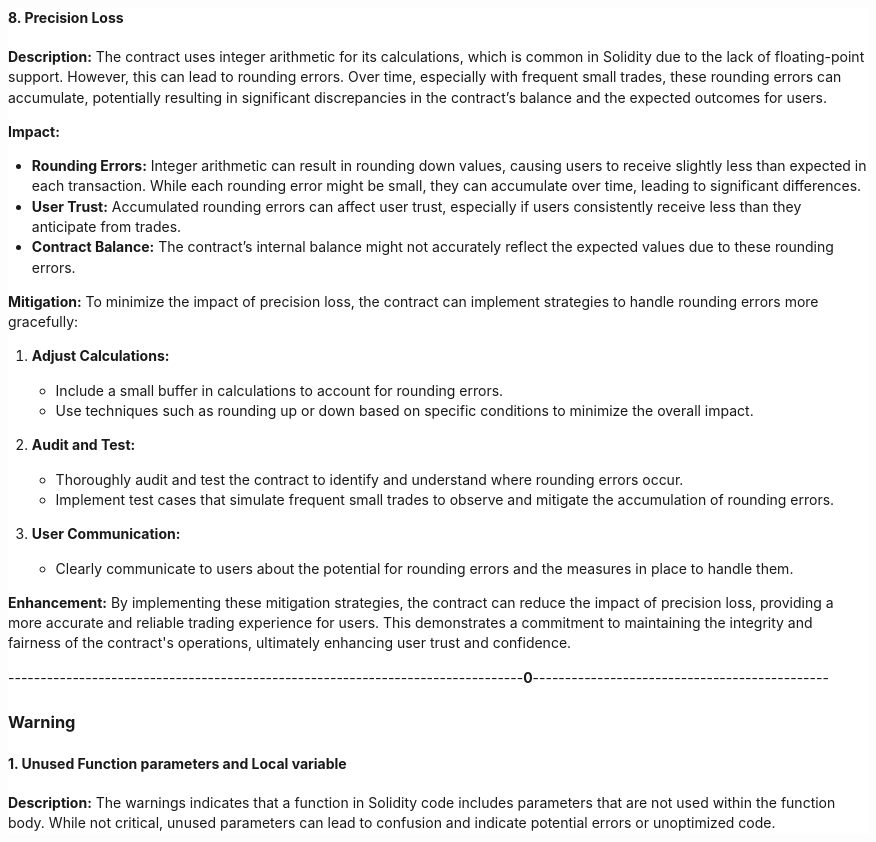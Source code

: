 
#### 8. Precision Loss

**Description:**
The contract uses integer arithmetic for its calculations, which is common in Solidity due to the lack of floating-point support. However, this can lead to rounding errors. Over time, especially with frequent small trades, these rounding errors can accumulate, potentially resulting in significant discrepancies in the contract’s balance and the expected outcomes for users.

**Impact:**
- **Rounding Errors:** Integer arithmetic can result in rounding down values, causing users to receive slightly less than expected in each transaction. While each rounding error might be small, they can accumulate over time, leading to significant differences.
- **User Trust:** Accumulated rounding errors can affect user trust, especially if users consistently receive less than they anticipate from trades.
- **Contract Balance:** The contract’s internal balance might not accurately reflect the expected values due to these rounding errors.

**Mitigation:**
To minimize the impact of precision loss, the contract can implement strategies to handle rounding errors more gracefully:

1. **Adjust Calculations:**
   - Include a small buffer in calculations to account for rounding errors.
   - Use techniques such as rounding up or down based on specific conditions to minimize the overall impact.

2. **Audit and Test:**
   - Thoroughly audit and test the contract to identify and understand where rounding errors occur.
   - Implement test cases that simulate frequent small trades to observe and mitigate the accumulation of rounding errors.

3. **User Communication:**
   - Clearly communicate to users about the potential for rounding errors and the measures in place to handle them.

**Enhancement:**
By implementing these mitigation strategies, the contract can reduce the impact of precision loss, providing a more accurate and reliable trading experience for users. This demonstrates a commitment to maintaining the integrity and fairness of the contract's operations, ultimately enhancing user trust and confidence.

--------------------------------------------------------------------------------**0**----------------------------------------------

### Warning

#### 1. Unused Function parameters and Local variable

**Description:**
The warnings indicates that a function in Solidity code includes parameters that are not used within the function body.
While not critical, unused parameters can lead to confusion and indicate potential errors or unoptimized code.
